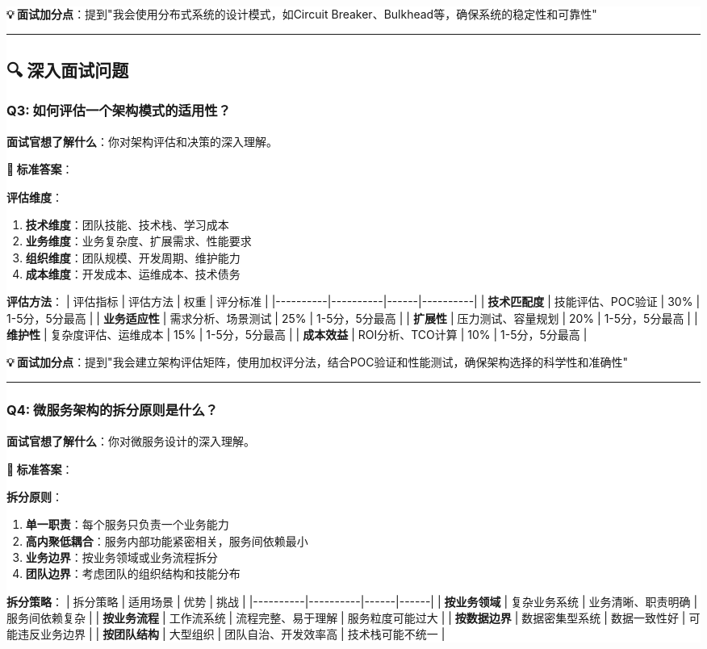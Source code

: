 **💡 面试加分点**：提到"我会使用分布式系统的设计模式，如Circuit Breaker、Bulkhead等，确保系统的稳定性和可靠性"

---

## 🔍 深入面试问题

### Q3: 如何评估一个架构模式的适用性？

**面试官想了解什么**：你对架构评估和决策的深入理解。

**🎯 标准答案**：

**评估维度**：
1. **技术维度**：团队技能、技术栈、学习成本
2. **业务维度**：业务复杂度、扩展需求、性能要求
3. **组织维度**：团队规模、开发周期、维护能力
4. **成本维度**：开发成本、运维成本、技术债务

**评估方法**：
| 评估指标 | 评估方法 | 权重 | 评分标准 |
|----------|----------|------|----------|
| **技术匹配度** | 技能评估、POC验证 | 30% | 1-5分，5分最高 |
| **业务适应性** | 需求分析、场景测试 | 25% | 1-5分，5分最高 |
| **扩展性** | 压力测试、容量规划 | 20% | 1-5分，5分最高 |
| **维护性** | 复杂度评估、运维成本 | 15% | 1-5分，5分最高 |
| **成本效益** | ROI分析、TCO计算 | 10% | 1-5分，5分最高 |

**💡 面试加分点**：提到"我会建立架构评估矩阵，使用加权评分法，结合POC验证和性能测试，确保架构选择的科学性和准确性"

---

### Q4: 微服务架构的拆分原则是什么？

**面试官想了解什么**：你对微服务设计的深入理解。

**🎯 标准答案**：

**拆分原则**：
1. **单一职责**：每个服务只负责一个业务能力
2. **高内聚低耦合**：服务内部功能紧密相关，服务间依赖最小
3. **业务边界**：按业务领域或业务流程拆分
4. **团队边界**：考虑团队的组织结构和技能分布

**拆分策略**：
| 拆分策略 | 适用场景 | 优势 | 挑战 |
|----------|----------|------|------|
| **按业务领域** | 复杂业务系统 | 业务清晰、职责明确 | 服务间依赖复杂 |
| **按业务流程** | 工作流系统 | 流程完整、易于理解 | 服务粒度可能过大 |
| **按数据边界** | 数据密集型系统 | 数据一致性好 | 可能违反业务边界 |
| **按团队结构** | 大型组织 | 团队自治、开发效率高 | 技术栈可能不统一 |
